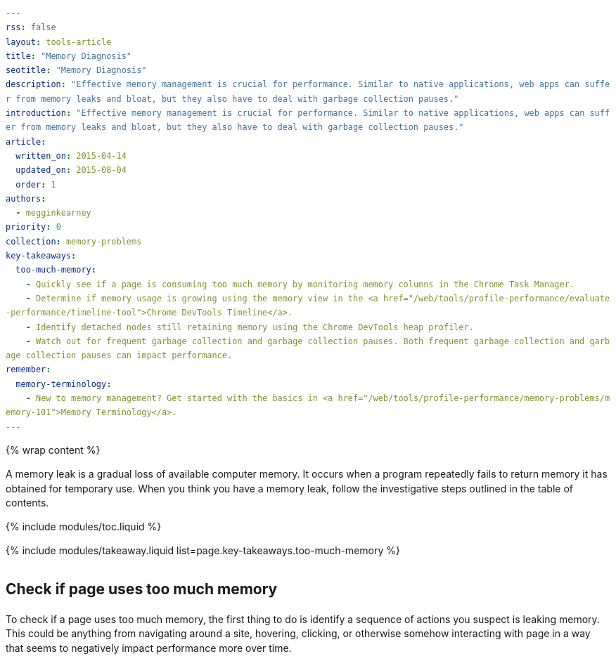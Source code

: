 ```yaml
---
rss: false
layout: tools-article
title: "Memory Diagnosis"
seotitle: "Memory Diagnosis"
description: "Effective memory management is crucial for performance. Similar to native applications, web apps can suffer from memory leaks and bloat, but they also have to deal with garbage collection pauses."
introduction: "Effective memory management is crucial for performance. Similar to native applications, web apps can suffer from memory leaks and bloat, but they also have to deal with garbage collection pauses."
article:
  written_on: 2015-04-14
  updated_on: 2015-08-04
  order: 1
authors:
  - megginkearney
priority: 0
collection: memory-problems
key-takeaways:
  too-much-memory:
    - Quickly see if a page is consuming too much memory by monitoring memory columns in the Chrome Task Manager.
    - Determine if memory usage is growing using the memory view in the <a href="/web/tools/profile-performance/evaluate-performance/timeline-tool">Chrome DevTools Timeline</a>.
    - Identify detached nodes still retaining memory using the Chrome DevTools heap profiler.
    - Watch out for frequent garbage collection and garbage collection pauses. Both frequent garbage collection and garbage collection pauses can impact performance.
remember:
  memory-terminology:
    - New to memory management? Get started with the basics in <a href="/web/tools/profile-performance/memory-problems/memory-101">Memory Terminology</a>.
---
```

{% wrap content %}

A memory leak is a gradual loss of available computer memory.
It occurs when a program repeatedly fails to return memory it has obtained for temporary use.
When you think you have a memory leak,
follow the investigative steps outlined in the table of contents.

{% include modules/toc.liquid %}

{% include modules/takeaway.liquid list=page.key-takeaways.too-much-memory %}

## Check if page uses too much memory

To check if a page uses too much memory, the first thing to do is identify a sequence of actions you suspect is leaking memory. 
This could be anything from navigating around a site, hovering, clicking, or otherwise somehow interacting with page in a way that seems to negatively impact performance more over time.
